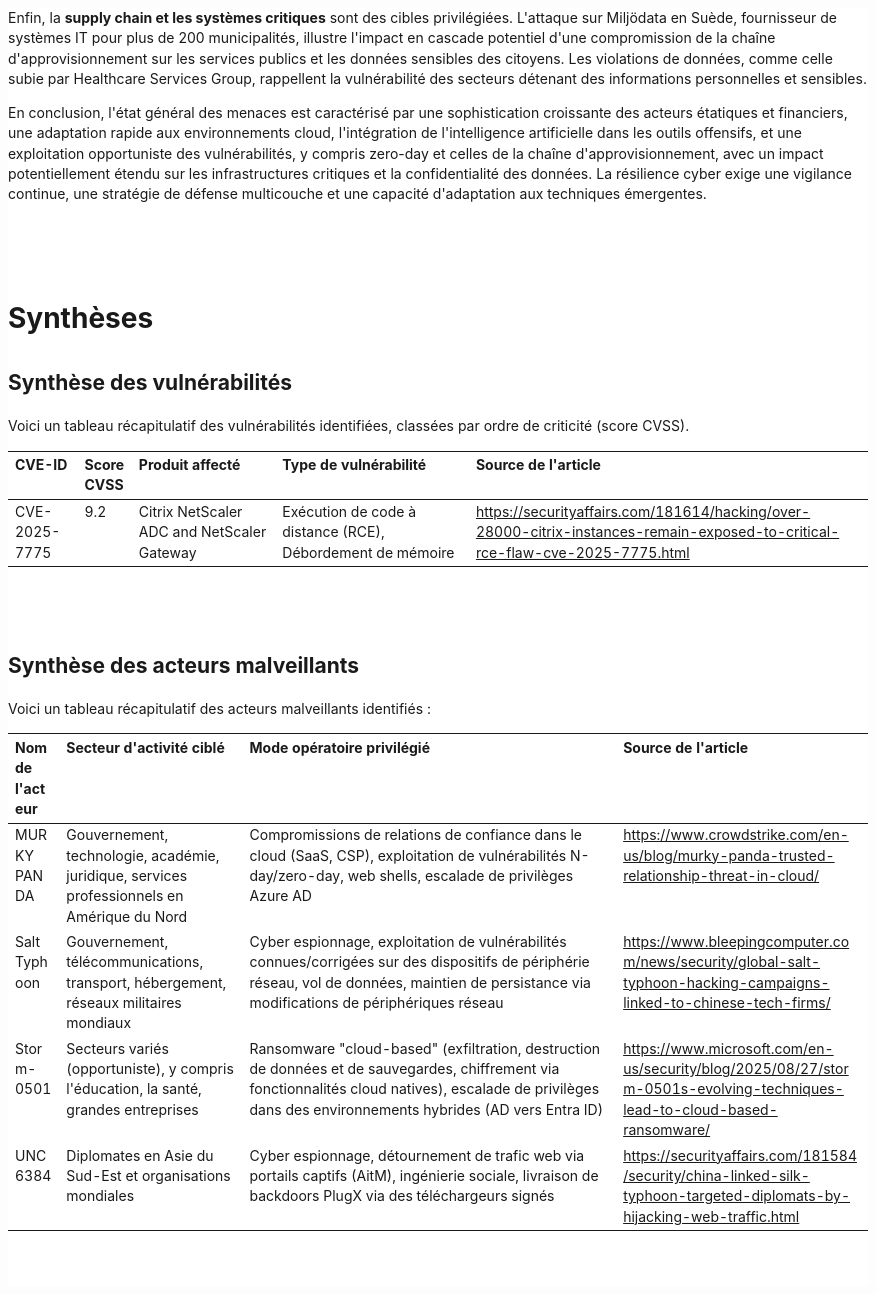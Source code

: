 Enfin, la **supply chain et les systèmes critiques** sont des cibles privilégiées. L'attaque sur Miljödata en Suède, fournisseur de systèmes IT pour plus de 200 municipalités, illustre l'impact en cascade potentiel d'une compromission de la chaîne d'approvisionnement sur les services publics et les données sensibles des citoyens. Les violations de données, comme celle subie par Healthcare Services Group, rappellent la vulnérabilité des secteurs détenant des informations personnelles et sensibles.

En conclusion, l'état général des menaces est caractérisé par une sophistication croissante des acteurs étatiques et financiers, une adaptation rapide aux environnements cloud, l'intégration de l'intelligence artificielle dans les outils offensifs, et une exploitation opportuniste des vulnérabilités, y compris zero-day et celles de la chaîne d'approvisionnement, avec un impact potentiellement étendu sur les infrastructures critiques et la confidentialité des données. La résilience cyber exige une vigilance continue, une stratégie de défense multicouche et une capacité d'adaptation aux techniques émergentes.

<br>
<br>
<div id="syntheses"></div>

# Synthèses

## Synthèse des vulnérabilités

<div id="synthese-des-vulnerabilites"></div>

Voici un tableau récapitulatif des vulnérabilités identifiées, classées par ordre de criticité (score CVSS).

| CVE-ID | Score CVSS | Produit affecté | Type de vulnérabilité | Source de l'article |
|:---|:---|:---|:---|:---|
| CVE-2025-7775 | 9.2 | Citrix NetScaler ADC and NetScaler Gateway | Exécution de code à distance (RCE), Débordement de mémoire | https://securityaffairs.com/181614/hacking/over-28000-citrix-instances-remain-exposed-to-critical-rce-flaw-cve-2025-7775.html |

<br>
<br>
<div id="synthese-des-acteurs-malveillants"></div>

## Synthèse des acteurs malveillants
Voici un tableau récapitulatif des acteurs malveillants identifiés :

| Nom de l'acteur | Secteur d'activité ciblé | Mode opératoire privilégié | Source de l'article |
|:---|:---|:---|:---|
| MURKY PANDA | Gouvernement, technologie, académie, juridique, services professionnels en Amérique du Nord | Compromissions de relations de confiance dans le cloud (SaaS, CSP), exploitation de vulnérabilités N-day/zero-day, web shells, escalade de privilèges Azure AD | https://www.crowdstrike.com/en-us/blog/murky-panda-trusted-relationship-threat-in-cloud/ |
| Salt Typhoon | Gouvernement, télécommunications, transport, hébergement, réseaux militaires mondiaux | Cyber espionnage, exploitation de vulnérabilités connues/corrigées sur des dispositifs de périphérie réseau, vol de données, maintien de persistance via modifications de périphériques réseau | https://www.bleepingcomputer.com/news/security/global-salt-typhoon-hacking-campaigns-linked-to-chinese-tech-firms/ |
| Storm-0501 | Secteurs variés (opportuniste), y compris l'éducation, la santé, grandes entreprises | Ransomware "cloud-based" (exfiltration, destruction de données et de sauvegardes, chiffrement via fonctionnalités cloud natives), escalade de privilèges dans des environnements hybrides (AD vers Entra ID) | https://www.microsoft.com/en-us/security/blog/2025/08/27/storm-0501s-evolving-techniques-lead-to-cloud-based-ransomware/ |
| UNC6384 | Diplomates en Asie du Sud-Est et organisations mondiales | Cyber espionnage, détournement de trafic web via portails captifs (AitM), ingénierie sociale, livraison de backdoors PlugX via des téléchargeurs signés | https://securityaffairs.com/181584/security/china-linked-silk-typhoon-targeted-diplomats-by-hijacking-web-traffic.html |

<br/>
<br/>
<div id="articles-selectionnes"></div>
